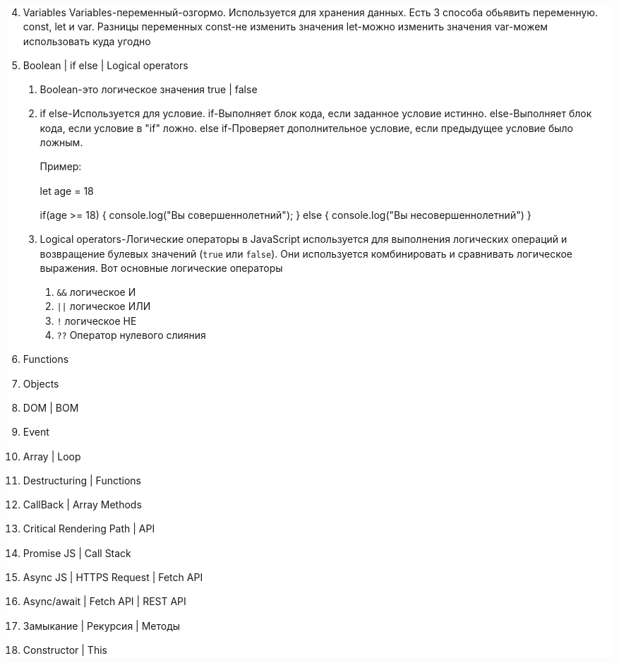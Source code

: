 4. Variables
   Variables-переменный-озгормо. Используется для хранения данных. Есть 3 способа обьявить переменную. const, let и var.
   Разницы переменных
   const-не изменить значения
   let-можно изменить значения
   var-можем использовать куда угодно

5. Boolean | if else | Logical operators

   1. Boolean-это логическое значения true | false
   2. if else-Используется для условие.
      if-Выполняет блок кода, если заданное условие истинно.
      else-Выполняет блок кода, если условие в "if" ложно.
      else if-Проверяет дополнительное условие, если предыдущее условие было ложным.

      Пример:

      let age = 18

      if(age >= 18) {
      console.log("Вы совершеннолетний");
      } else {
      console.log("Вы несовершеннолетний")
      }

   3. Logical operators-Логические операторы в JavaScript используется для выполнения логических операций и возвращение булевых значений (`true` или `false`). Они используется комбинировать и сравнивать логическое выражения. Вот основные логические операторы
      1. `&&` логическое И
      2. `||` логическое ИЛИ
      3. `!` логическое НЕ
      4. `??` Оператор нулевого слияния

6. Functions

7. Objects

8. DOM | BOM

9. Event

10. Array | Loop

11. Destructuring | Functions

12. CallBack | Array Methods

13. Critical Rendering Path | API

14. Promise JS | Call Stack

15. Async JS | HTTPS Request | Fetch API

16. Async/await | Fetch API | REST API

17. Замыкание | Рекурсия | Методы

18. Constructor | This
